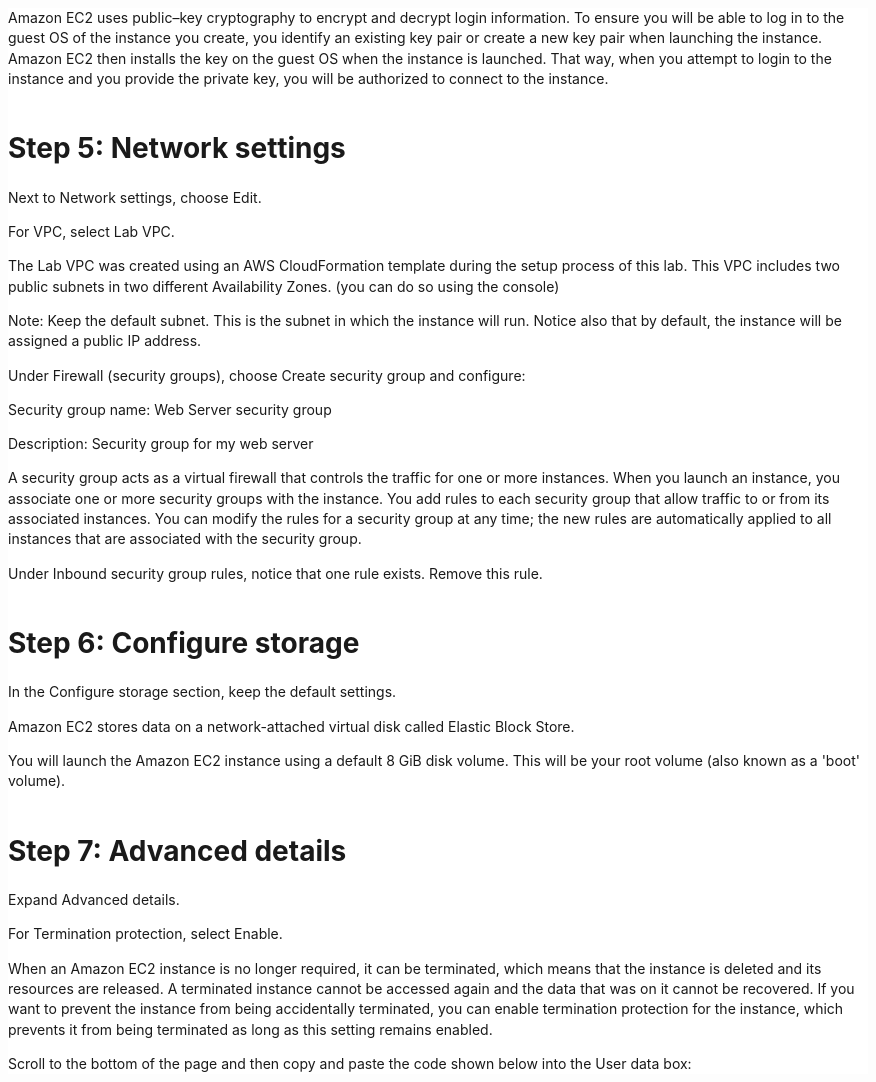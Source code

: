 Amazon EC2 uses public–key cryptography to encrypt and decrypt login information. To ensure you will be able to log in to the guest OS of the instance you create, you identify an existing key pair or create a new key pair when launching the instance. Amazon EC2 then installs the key on the guest OS when the instance is launched.  That way, when you attempt to login to the instance and you provide the private key, you will be authorized to connect to the instance.
# Step 5: Network settings
Next to Network settings, choose Edit.

For VPC, select Lab VPC.

The Lab VPC was created using an AWS CloudFormation template during the setup process of this lab. This VPC includes two public subnets in two different Availability Zones. (you can do so using the console)

Note: Keep the default subnet. This is the subnet in which the instance will run. Notice also that by default, the instance will be assigned a public IP address.

Under Firewall (security groups), choose  Create security group and configure:

Security group name: Web Server security group

Description: Security group for my web server

A security group acts as a virtual firewall that controls the traffic for one or more instances. When you launch an instance, you associate one or more security groups with the instance. You add rules to each security group that allow traffic to or from its associated instances. You can modify the rules for a security group at any time; the new rules are automatically applied to all instances that are associated with the security group.

Under Inbound security group rules, notice that one rule exists. Remove this rule.

# Step 6: Configure storage
In the Configure storage section, keep the default settings.

Amazon EC2 stores data on a network-attached virtual disk called Elastic Block Store.

You will launch the Amazon EC2 instance using a default 8 GiB disk volume. This will be your root volume (also known as a 'boot' volume). 

# Step 7: Advanced details
Expand  Advanced details.

For Termination protection, select Enable.

When an Amazon EC2 instance is no longer required, it can be terminated, which means that the instance is deleted and its resources are released. A terminated instance cannot be accessed again and the data that was on it cannot be recovered. If you want to prevent the instance from being accidentally terminated, you can enable termination protection for the instance, which prevents it from being terminated as long as this setting remains enabled.

Scroll to the bottom of the page and then copy and paste the code shown below into the User data box:
